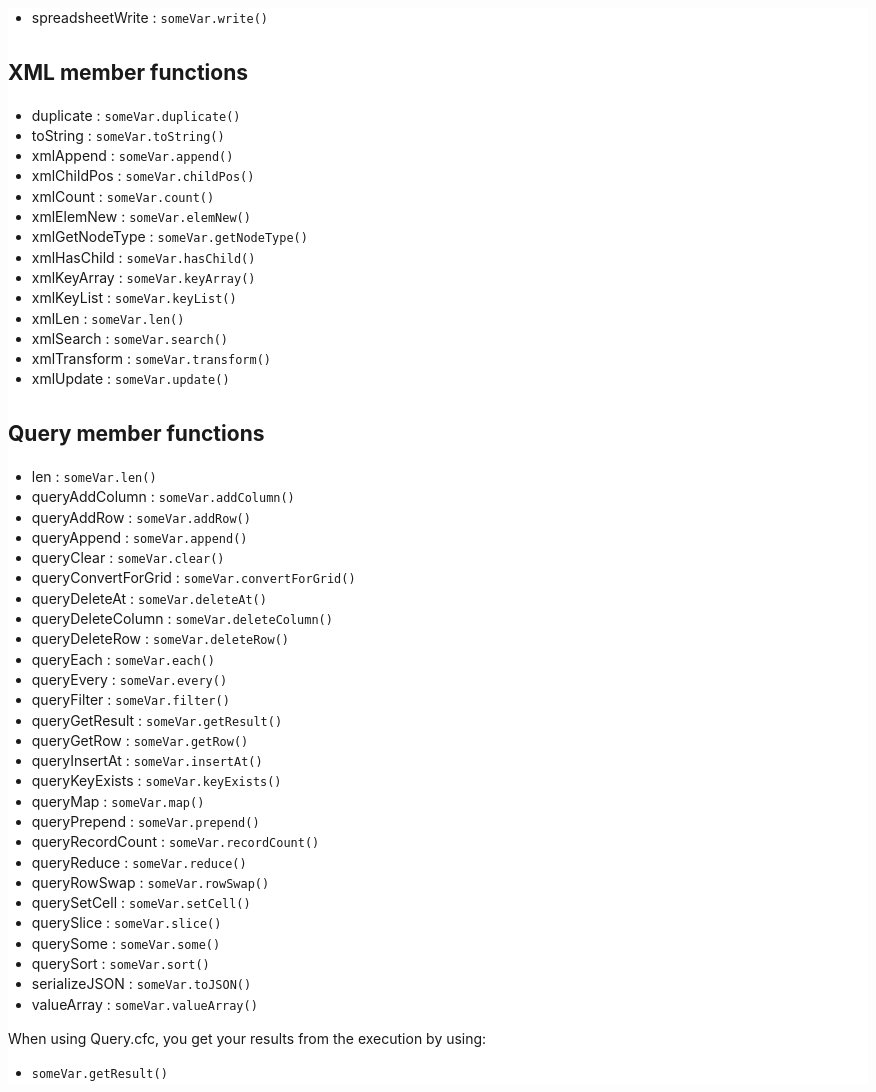 - spreadsheetWrite : `someVar.write()`

## XML member functions

- duplicate : `someVar.duplicate()`
- toString : `someVar.toString()`
- xmlAppend : `someVar.append()`
- xmlChildPos : `someVar.childPos()`
- xmlCount : `someVar.count()`
- xmlElemNew : `someVar.elemNew()`
- xmlGetNodeType : `someVar.getNodeType()`
- xmlHasChild : `someVar.hasChild()`
- xmlKeyArray : `someVar.keyArray()`
- xmlKeyList : `someVar.keyList()`
- xmlLen : `someVar.len()`
- xmlSearch : `someVar.search()`
- xmlTransform : `someVar.transform()`
- xmlUpdate : `someVar.update()`

## Query member functions

- len : `someVar.len()`
- queryAddColumn : `someVar.addColumn()`
- queryAddRow : `someVar.addRow()`
- queryAppend : `someVar.append()`
- queryClear : `someVar.clear()`
- queryConvertForGrid : `someVar.convertForGrid()`
- queryDeleteAt : `someVar.deleteAt()`
- queryDeleteColumn : `someVar.deleteColumn()`
- queryDeleteRow : `someVar.deleteRow()`
- queryEach : `someVar.each()`
- queryEvery : `someVar.every()`
- queryFilter : `someVar.filter()`
- queryGetResult : `someVar.getResult()`
- queryGetRow : `someVar.getRow()`
- queryInsertAt : `someVar.insertAt()`
- queryKeyExists : `someVar.keyExists()`
- queryMap : `someVar.map()`
- queryPrepend : `someVar.prepend()`
- queryRecordCount : `someVar.recordCount()`
- queryReduce : `someVar.reduce()`
- queryRowSwap : `someVar.rowSwap()`
- querySetCell : `someVar.setCell()`
- querySlice : `someVar.slice()`
- querySome : `someVar.some()`
- querySort : `someVar.sort()`
- serializeJSON : `someVar.toJSON()`
- valueArray : `someVar.valueArray()`

When using Query.cfc, you get your results from the execution by using:

- `someVar.getResult()`
